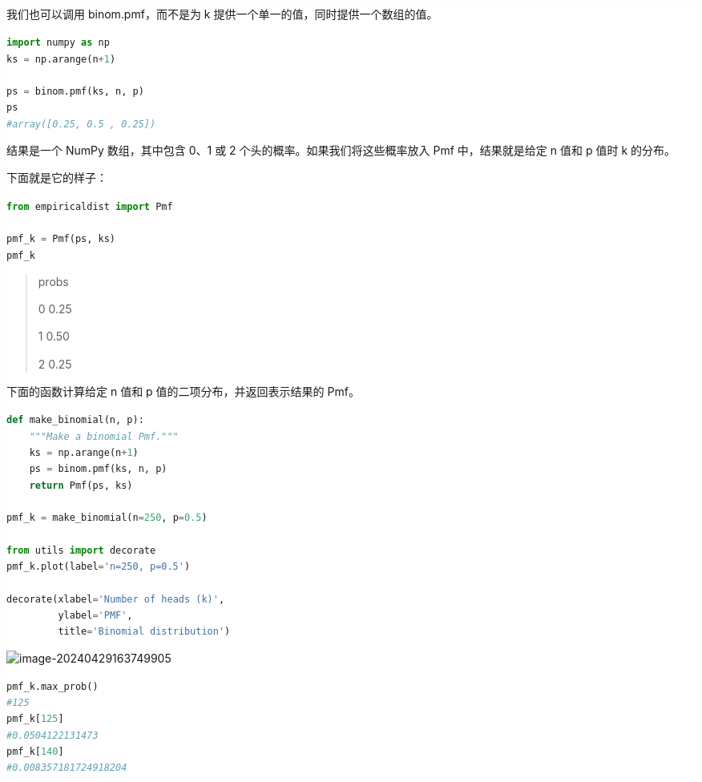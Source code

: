 我们也可以调用 binom.pmf，而不是为 k 提供一个单一的值，同时提供一个数组的值。

```python
import numpy as np
ks = np.arange(n+1)

ps = binom.pmf(ks, n, p)
ps
#array([0.25, 0.5 , 0.25])
```

结果是一个 NumPy 数组，其中包含 0、1 或 2 个头的概率。如果我们将这些概率放入 Pmf 中，结果就是给定 n 值和 p 值时 k 的分布。

下面就是它的样子：

```python
from empiricaldist import Pmf

pmf_k = Pmf(ps, ks)
pmf_k
```

>probs
>
>0	0.25
>
>1	0.50
>
>2	0.25

下面的函数计算给定 n 值和 p 值的二项分布，并返回表示结果的 Pmf。

```python
def make_binomial(n, p):
    """Make a binomial Pmf."""
    ks = np.arange(n+1)
    ps = binom.pmf(ks, n, p)
    return Pmf(ps, ks)

pmf_k = make_binomial(n=250, p=0.5)

from utils import decorate
pmf_k.plot(label='n=250, p=0.5')

decorate(xlabel='Number of heads (k)',
         ylabel='PMF',
         title='Binomial distribution')
```

![image-20240429163749905](https://s2.loli.net/2024/04/29/WifO6PlTj21qkeD.png)

```python
pmf_k.max_prob()
#125
pmf_k[125]
#0.0504122131473
pmf_k[140]
#0.008357181724918204
```
